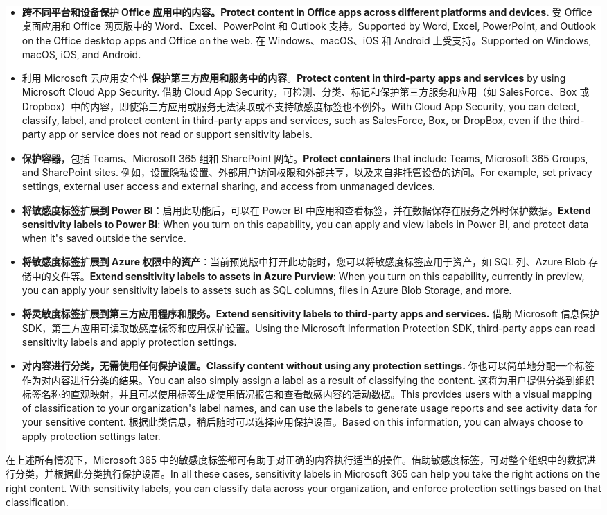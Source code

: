 - <span data-ttu-id="3f72a-123">**跨不同平台和设备保护 Office 应用中的内容。**</span><span class="sxs-lookup"><span data-stu-id="3f72a-123">**Protect content in Office apps across different platforms and devices.**</span></span> <span data-ttu-id="3f72a-124">受 Office 桌面应用和 Office 网页版中的 Word、Excel、PowerPoint 和 Outlook 支持。</span><span class="sxs-lookup"><span data-stu-id="3f72a-124">Supported by Word, Excel, PowerPoint, and Outlook on the Office desktop apps and Office on the web.</span></span> <span data-ttu-id="3f72a-125">在 Windows、macOS、iOS 和 Android 上受支持。</span><span class="sxs-lookup"><span data-stu-id="3f72a-125">Supported on Windows, macOS, iOS, and Android.</span></span>

- <span data-ttu-id="3f72a-126">利用 Microsoft 云应用安全性 **保护第三方应用和服务中的内容**。</span><span class="sxs-lookup"><span data-stu-id="3f72a-126">**Protect content in third-party apps and services** by using Microsoft Cloud App Security.</span></span> <span data-ttu-id="3f72a-127">借助 Cloud App Security，可检测、分类、标记和保护第三方服务和应用（如 SalesForce、Box 或 Dropbox）中的内容，即使第三方应用或服务无法读取或不支持敏感度标签也不例外。</span><span class="sxs-lookup"><span data-stu-id="3f72a-127">With Cloud App Security, you can detect, classify, label, and protect content in third-party apps and services, such as SalesForce, Box, or DropBox, even if the third-party app or service does not read or support sensitivity labels.</span></span>

- <span data-ttu-id="3f72a-128">**保护容器**，包括 Teams、Microsoft 365 组和 SharePoint 网站。</span><span class="sxs-lookup"><span data-stu-id="3f72a-128">**Protect containers** that include Teams, Microsoft 365 Groups, and SharePoint sites.</span></span> <span data-ttu-id="3f72a-129">例如，设置隐私设置、外部用户访问权限和外部共享，以及来自非托管设备的访问。</span><span class="sxs-lookup"><span data-stu-id="3f72a-129">For example, set privacy settings, external user access and external sharing, and access from unmanaged devices.</span></span>

- <span data-ttu-id="3f72a-130">**将敏感度标签扩展到 Power BI**：启用此功能后，可以在 Power BI 中应用和查看标签，并在数据保存在服务之外时保护数据。</span><span class="sxs-lookup"><span data-stu-id="3f72a-130">**Extend sensitivity labels to Power BI**: When you turn on this capability, you can apply and view labels in Power BI, and protect data when it's saved outside the service.</span></span>

- <span data-ttu-id="3f72a-131">**将敏感度标签扩展到 Azure 权限中的资产**：当前预览版中打开此功能时，您可以将敏感度标签应用于资产，如 SQL 列、Azure Blob 存储中的文件等。</span><span class="sxs-lookup"><span data-stu-id="3f72a-131">**Extend sensitivity labels to assets in Azure Purview**: When you turn on this capability, currently in preview, you can apply your sensitivity labels to assets such as SQL columns, files in Azure Blob Storage, and more.</span></span> 

- <span data-ttu-id="3f72a-132">**将灵敏度标签扩展到第三方应用程序和服务。**</span><span class="sxs-lookup"><span data-stu-id="3f72a-132">**Extend sensitivity labels to third-party apps and services.**</span></span> <span data-ttu-id="3f72a-133">借助 Microsoft 信息保护 SDK，第三方应用可读取敏感度标签和应用保护设置。</span><span class="sxs-lookup"><span data-stu-id="3f72a-133">Using the Microsoft Information Protection SDK, third-party apps can read sensitivity labels and apply protection settings.</span></span>

- <span data-ttu-id="3f72a-134">**对内容进行分类，无需使用任何保护设置。**</span><span class="sxs-lookup"><span data-stu-id="3f72a-134">**Classify content without using any protection settings.**</span></span> <span data-ttu-id="3f72a-135">你也可以简单地分配一个标签作为对内容进行分类的结果。</span><span class="sxs-lookup"><span data-stu-id="3f72a-135">You can also simply assign a label as a result of classifying the content.</span></span> <span data-ttu-id="3f72a-136">这将为用户提供分类到组织标签名称的直观映射，并且可以使用标签生成使用情况报告和查看敏感内容的活动数据。</span><span class="sxs-lookup"><span data-stu-id="3f72a-136">This provides users with a visual mapping of classification to your organization's label names, and can use the labels to generate usage reports and see activity data for your sensitive content.</span></span> <span data-ttu-id="3f72a-137">根据此类信息，稍后随时可以选择应用保护设置。</span><span class="sxs-lookup"><span data-stu-id="3f72a-137">Based on this information, you can always choose to apply protection settings later.</span></span>

<span data-ttu-id="3f72a-p109">在上述所有情况下，Microsoft 365 中的敏感度标签都可有助于对正确的内容执行适当的操作。借助敏感度标签，可对整个组织中的数据进行分类，并根据此分类执行保护设置。</span><span class="sxs-lookup"><span data-stu-id="3f72a-p109">In all these cases, sensitivity labels in Microsoft 365 can help you take the right actions on the right content. With sensitivity labels, you can classify data across your organization, and enforce protection settings based on that classification.</span></span>
